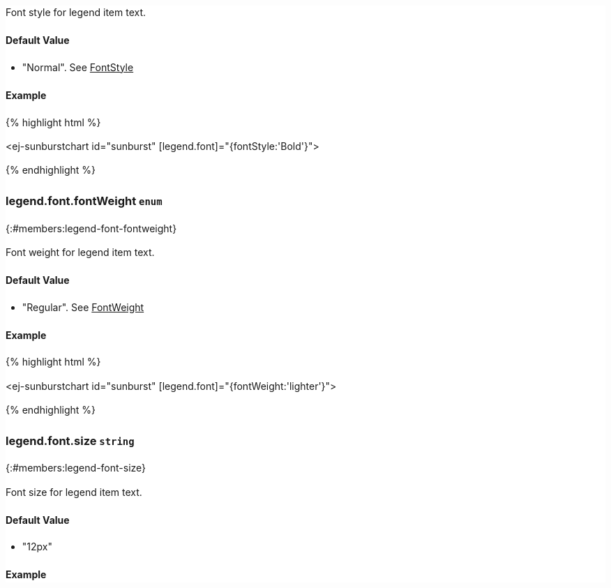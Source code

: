 <ts ref="ej.datavisualization.Sunburst.FontStyle"/>


Font style for legend item text.


#### Default Value

* "Normal". See <a href="global.html#members:fontstyle">FontStyle</a>


#### Example

{% highlight html %}

<ej-sunburstchart  id="sunburst"  [legend.font]="{fontStyle:'Bold'}">   
</ej-sunburstchart>

{% endhighlight %}



### legend.font.fontWeight `enum`
{:#members:legend-font-fontweight}

<ts ref="ej.datavisualization.Sunburst.FontWeight"/>


Font weight for legend item text.


#### Default Value

* "Regular". See <a href="global.html#members:fontweight">FontWeight</a>



#### Example

{% highlight html %}

<ej-sunburstchart  id="sunburst"  [legend.font]="{fontWeight:'lighter'}">   
</ej-sunburstchart>

{% endhighlight %}



### legend.font.size `string`
{:#members:legend-font-size}



Font size for legend item text.


#### Default Value

* "12px"



#### Example
